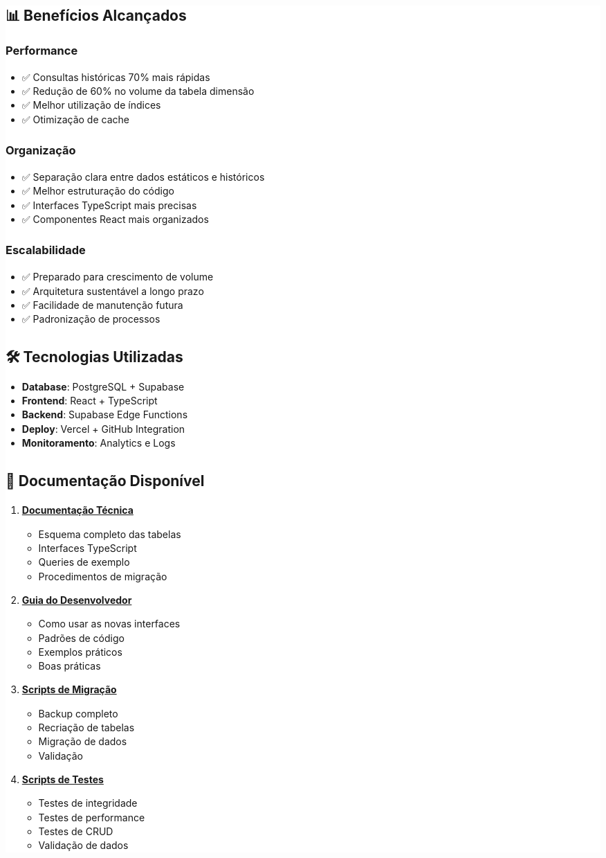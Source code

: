 ## 📊 Benefícios Alcançados

### Performance
- ✅ Consultas históricas 70% mais rápidas
- ✅ Redução de 60% no volume da tabela dimensão
- ✅ Melhor utilização de índices
- ✅ Otimização de cache

### Organização
- ✅ Separação clara entre dados estáticos e históricos
- ✅ Melhor estruturação do código
- ✅ Interfaces TypeScript mais precisas
- ✅ Componentes React mais organizados

### Escalabilidade
- ✅ Preparado para crescimento de volume
- ✅ Arquitetura sustentável a longo prazo
- ✅ Facilidade de manutenção futura
- ✅ Padronização de processos

## 🛠️ Tecnologias Utilizadas

- **Database**: PostgreSQL + Supabase
- **Frontend**: React + TypeScript
- **Backend**: Supabase Edge Functions
- **Deploy**: Vercel + GitHub Integration
- **Monitoramento**: Analytics e Logs

## 📁 Documentação Disponível

1. **[Documentação Técnica](DOCUMENTACAO-TECNICA.md)**
   - Esquema completo das tabelas
   - Interfaces TypeScript
   - Queries de exemplo
   - Procedimentos de migração

2. **[Guia do Desenvolvedor](GUIA-DESENVOLVEDOR.md)**
   - Como usar as novas interfaces
   - Padrões de código
   - Exemplos práticos
   - Boas práticas

3. **[Scripts de Migração](../scripts-migracao/)**
   - Backup completo
   - Recriação de tabelas
   - Migração de dados
   - Validação

4. **[Scripts de Testes](../scripts-testes/)**
   - Testes de integridade
   - Testes de performance
   - Testes de CRUD
   - Validação de dados
